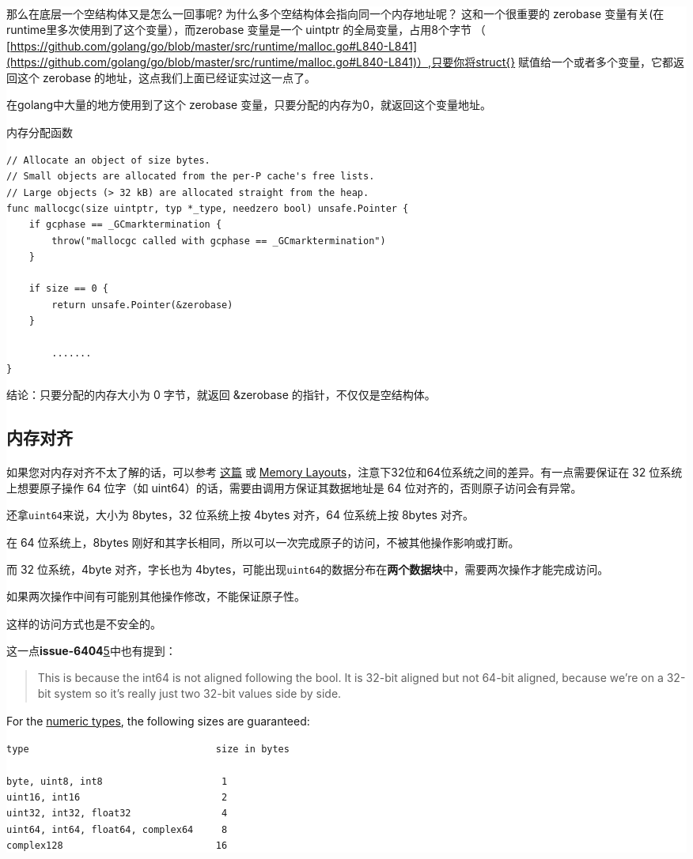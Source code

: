 那么在底层一个空结构体又是怎么一回事呢? 为什么多个空结构体会指向同一个内存地址呢？ 这和一个很重要的 zerobase 变量有关(在runtime里多次使用到了这个变量），而zerobase 变量是一个 uintptr 的全局变量，占用8个字节 （ [https://github.com/golang/go/blob/master/src/runtime/malloc.go#L840-L841](https://github.com/golang/go/blob/master/src/runtime/malloc.go#L840-L841)）,只要你将struct{} 赋值给一个或者多个变量，它都返回这个 zerobase 的地址，这点我们上面已经证实过这一点了。

在golang中大量的地方使用到了这个 zerobase 变量，只要分配的内存为0，就返回这个变量地址。

内存分配函数

```
// Allocate an object of size bytes.
// Small objects are allocated from the per-P cache's free lists.
// Large objects (> 32 kB) are allocated straight from the heap.
func mallocgc(size uintptr, typ *_type, needzero bool) unsafe.Pointer {
	if gcphase == _GCmarktermination {
		throw("mallocgc called with gcphase == _GCmarktermination")
	}

	if size == 0 {
		return unsafe.Pointer(&zerobase)
	}

        .......
}
```

结论：只要分配的内存大小为 0 字节，就返回 &zerobase 的指针，不仅仅是空结构体。

## 内存对齐 

如果您对内存对齐不太了解的话，可以参考 [这篇](https://blog.haohtml.com/archives/19040) 或 [Memory Layouts](https://go101.org/article/memory-layout.html)，注意下32位和64位系统之间的差异。有一点需要保证在 32 位系统上想要原子操作 64 位字（如 uint64）的话，需要由调用方保证其数据地址是 64 位对齐的，否则原子访问会有异常。

还拿`uint64`来说，大小为 8bytes，32 位系统上按 4bytes 对齐，64 位系统上按 8bytes 对齐。

在 64 位系统上，8bytes 刚好和其字长相同，所以可以一次完成原子的访问，不被其他操作影响或打断。

而 32 位系统，4byte 对齐，字长也为 4bytes，可能出现`uint64`的数据分布在**两个数据块**中，需要两次操作才能完成访问。

如果两次操作中间有可能别其他操作修改，不能保证原子性。

这样的访问方式也是不安全的。

这一点**issue-6404**[5]中也有提到：

> This is because the int64 is not aligned following the bool. It is 32-bit aligned but not 64-bit aligned, because we’re on a 32-bit system so it’s really just two 32-bit values side by side.

For the [numeric types][1], the following sizes are guaranteed:

```
type                                 size in bytes

byte, uint8, int8                     1
uint16, int16                         2
uint32, int32, float32                4
uint64, int64, float64, complex64     8
complex128                           16
```


 [1]: https://golang.org/ref/spec#Numeric_types
 [2]: https://golang.org/ref/spec#Size_and_alignment_guarantees
 [3]: https://go101.org/article/memory-layout.html
 [4]: https://ms2008.github.io/2019/08/01/golang-memory-alignment/
 [5]: https://blog.haohtml.com/archives/19040